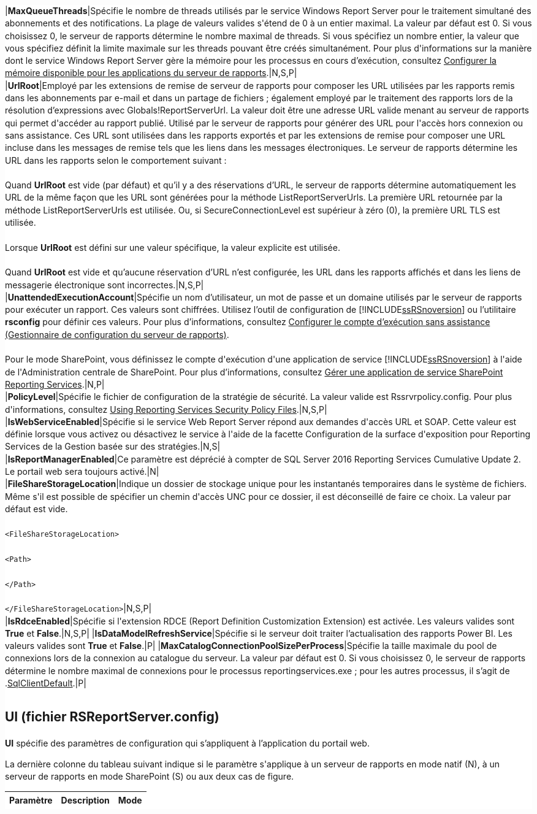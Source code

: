 |**MaxQueueThreads**|Spécifie le nombre de threads utilisés par le service Windows Report Server pour le traitement simultané des abonnements et des notifications. La plage de valeurs valides s'étend de 0 à un entier maximal. La valeur par défaut est 0. Si vous choisissez 0, le serveur de rapports détermine le nombre maximal de threads. Si vous spécifiez un nombre entier, la valeur que vous spécifiez définit la limite maximale sur les threads pouvant être créés simultanément. Pour plus d'informations sur la manière dont le service Windows Report Server gère la mémoire pour les processus en cours d’exécution, consultez [Configurer la mémoire disponible pour les applications du serveur de rapports](../../reporting-services/report-server/configure-available-memory-for-report-server-applications.md).|N,S,P|  
|**UrlRoot**|Employé par les extensions de remise de serveur de rapports pour composer les URL utilisées par les rapports remis dans les abonnements par e-mail et dans un partage de fichiers ; également employé par le traitement des rapports lors de la résolution d’expressions avec Globals!ReportServerUrl. La valeur doit être une adresse URL valide menant au serveur de rapports qui permet d'accéder au rapport publié. Utilisé par le serveur de rapports pour générer des URL pour l'accès hors connexion ou sans assistance. Ces URL sont utilisées dans les rapports exportés et par les extensions de remise pour composer une URL incluse dans les messages de remise tels que les liens dans les messages électroniques. Le serveur de rapports détermine les URL dans les rapports selon le comportement suivant :<br /><br /> Quand **UrlRoot** est vide (par défaut) et qu’il y a des réservations d’URL, le serveur de rapports détermine automatiquement les URL de la même façon que les URL sont générées pour la méthode ListReportServerUrls. La première URL retournée par la méthode ListReportServerUrls est utilisée. Ou, si SecureConnectionLevel est supérieur à zéro (0), la première URL TLS est utilisée.<br /><br /> Lorsque **UrlRoot** est défini sur une valeur spécifique, la valeur explicite est utilisée.<br /><br /> Quand **UrlRoot** est vide et qu’aucune réservation d’URL n’est configurée, les URL dans les rapports affichés et dans les liens de messagerie électronique sont incorrectes.|N,S,P|  
|**UnattendedExecutionAccount**|Spécifie un nom d’utilisateur, un mot de passe et un domaine utilisés par le serveur de rapports pour exécuter un rapport. Ces valeurs sont chiffrées. Utilisez l’outil de configuration de [!INCLUDE[ssRSnoversion](../../includes/ssrsnoversion-md.md)] ou l’utilitaire **rsconfig** pour définir ces valeurs. Pour plus d’informations, consultez [Configurer le compte d’exécution sans assistance &#40;Gestionnaire de configuration du serveur de rapports&#41;](../../reporting-services/install-windows/configure-the-unattended-execution-account-ssrs-configuration-manager.md).<br /><br /> Pour le mode SharePoint, vous définissez le compte d'exécution d'une application de service [!INCLUDE[ssRSnoversion](../../includes/ssrsnoversion-md.md)] à l'aide de l'Administration centrale de SharePoint. Pour plus d’informations, consultez [Gérer une application de service SharePoint Reporting Services](../../reporting-services/report-server-sharepoint/manage-a-reporting-services-sharepoint-service-application.md).|N,P|  
|**PolicyLevel**|Spécifie le fichier de configuration de la stratégie de sécurité. La valeur valide est Rssrvrpolicy.config. Pour plus d'informations, consultez [Using Reporting Services Security Policy Files](../../reporting-services/extensions/secure-development/using-reporting-services-security-policy-files.md).|N,S,P|  
|**IsWebServiceEnabled**|Spécifie si le service Web Report Server répond aux demandes d'accès URL et SOAP. Cette valeur est définie lorsque vous activez ou désactivez le service à l'aide de la facette Configuration de la surface d'exposition pour Reporting Services de la Gestion basée sur des stratégies.|N,S|  
|**IsReportManagerEnabled**|Ce paramètre est déprécié à compter de SQL Server 2016 Reporting Services Cumulative Update 2. Le portail web sera toujours activé.|N|  
|**FileShareStorageLocation**|Indique un dossier de stockage unique pour les instantanés temporaires dans le système de fichiers. Même s'il est possible de spécifier un chemin d'accès UNC pour ce dossier, il est déconseillé de faire ce choix. La valeur par défaut est vide.<br /><br /> `<FileShareStorageLocation>`<br /><br /> `<Path>`<br /><br /> `</Path>`<br /><br /> `</FileShareStorageLocation>`|N,S,P|  
|**IsRdceEnabled**|Spécifie si l'extension RDCE (Report Definition Customization Extension) est activée. Les valeurs valides sont **True** et **False**.|N,S,P|
|**IsDataModelRefreshService**|Spécifie si le serveur doit traiter l’actualisation des rapports Power BI. Les valeurs valides sont **True** et **False**.|P|
|**MaxCatalogConnectionPoolSizePerProcess**|Spécifie la taille maximale du pool de connexions lors de la connexion au catalogue du serveur. La valeur par défaut est 0. Si vous choisissez 0, le serveur de rapports détermine le nombre maximal de connexions pour le processus reportingservices.exe ; pour les autres processus, il s’agit de .[SqlClientDefault](/dotnet/api/system.data.sqlclient.sqlconnectionstringbuilder.maxpoolsize).|P|  

  
##  <a name="ui-rsreportserverconfig-file"></a><a name="bkmk_UI"></a> UI (fichier RSReportServer.config)  
 **UI** spécifie des paramètres de configuration qui s’appliquent à l’application du portail web.  
  
 La dernière colonne du tableau suivant indique si le paramètre s'applique à un serveur de rapports en mode natif (N), à un serveur de rapports en mode SharePoint (S) ou aux deux cas de figure.  
  
|Paramètre|Description|Mode|  
|-------------|-----------------|----------|  